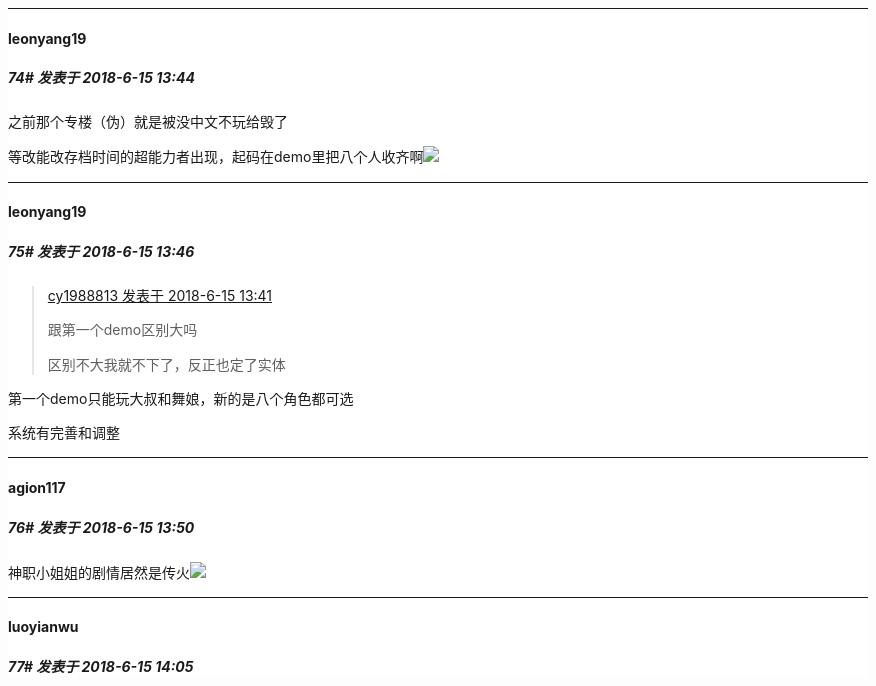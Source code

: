 


-----

####  leonyang19  
##### 74#       发表于 2018-6-15 13:44




之前那个专楼（伪）就是被没中文不玩给毁了

等改能改存档时间的超能力者出现，起码在demo里把八个人收齐啊<img src="https://static.saraba1st.com/image/smiley/face2017/066.png" referrerpolicy="no-referrer">







-----

####  leonyang19  
##### 75#       发表于 2018-6-15 13:46



<blockquote><a href="httphttps://bbs.saraba1st.com/2b/forum.php?mod=redirect&amp;goto=findpost&amp;pid=39998812&amp;ptid=1711545" target="_blank">cy1988813 发表于 2018-6-15 13:41</a>

跟第一个demo区别大吗

区别不大我就不下了，反正也定了实体</blockquote>
第一个demo只能玩大叔和舞娘，新的是八个角色都可选

系统有完善和调整







-----

####  agion117  
##### 76#       发表于 2018-6-15 13:50




神职小姐姐的剧情居然是传火<img src="https://static.saraba1st.com/image/smiley/face2017/053.png" referrerpolicy="no-referrer">







-----

####  luoyianwu  
##### 77#       发表于 2018-6-15 14:05


